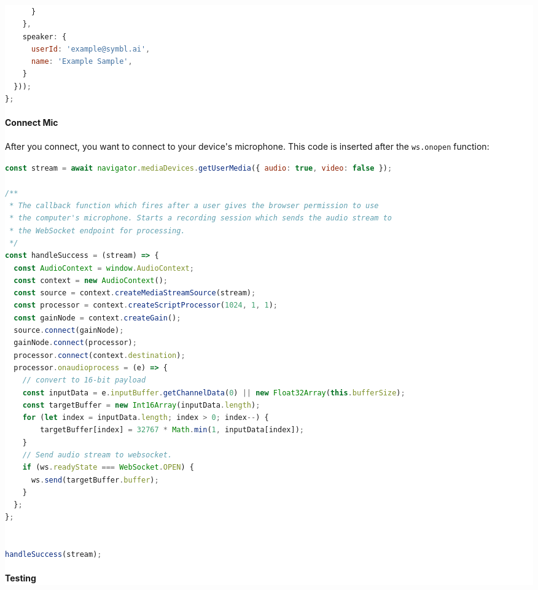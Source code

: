 ```js
      }
    },
    speaker: {
      userId: 'example@symbl.ai',
      name: 'Example Sample',
    }
  }));
};
```

#### Connect Mic

After you connect, you want to connect to your device's microphone. This code is inserted after the `ws.onopen` function:

```js
const stream = await navigator.mediaDevices.getUserMedia({ audio: true, video: false });

/**
 * The callback function which fires after a user gives the browser permission to use
 * the computer's microphone. Starts a recording session which sends the audio stream to
 * the WebSocket endpoint for processing.
 */
const handleSuccess = (stream) => {
  const AudioContext = window.AudioContext;
  const context = new AudioContext();
  const source = context.createMediaStreamSource(stream);
  const processor = context.createScriptProcessor(1024, 1, 1);
  const gainNode = context.createGain();
  source.connect(gainNode);
  gainNode.connect(processor);
  processor.connect(context.destination);
  processor.onaudioprocess = (e) => {
    // convert to 16-bit payload
    const inputData = e.inputBuffer.getChannelData(0) || new Float32Array(this.bufferSize);
    const targetBuffer = new Int16Array(inputData.length);
    for (let index = inputData.length; index > 0; index--) {
        targetBuffer[index] = 32767 * Math.min(1, inputData[index]);
    }
    // Send audio stream to websocket.
    if (ws.readyState === WebSocket.OPEN) {
      ws.send(targetBuffer.buffer);
    }
  };
};


handleSuccess(stream);
```

#### Testing
